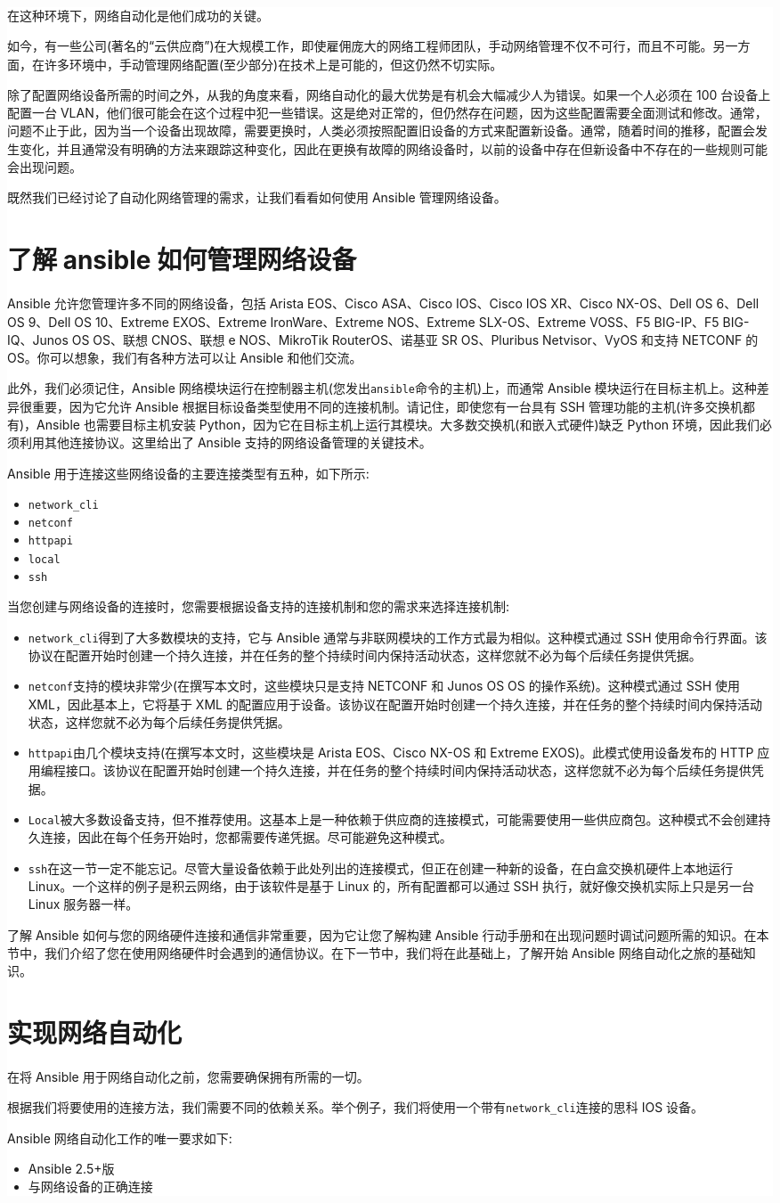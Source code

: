 在这种环境下，网络自动化是他们成功的关键。

如今，有一些公司(著名的“云供应商”)在大规模工作，即使雇佣庞大的网络工程师团队，手动网络管理不仅不可行，而且不可能。另一方面，在许多环境中，手动管理网络配置(至少部分)在技术上是可能的，但这仍然不切实际。

除了配置网络设备所需的时间之外，从我的角度来看，网络自动化的最大优势是有机会大幅减少人为错误。如果一个人必须在 100 台设备上配置一台 VLAN，他们很可能会在这个过程中犯一些错误。这是绝对正常的，但仍然存在问题，因为这些配置需要全面测试和修改。通常，问题不止于此，因为当一个设备出现故障，需要更换时，人类必须按照配置旧设备的方式来配置新设备。通常，随着时间的推移，配置会发生变化，并且通常没有明确的方法来跟踪这种变化，因此在更换有故障的网络设备时，以前的设备中存在但新设备中不存在的一些规则可能会出现问题。

既然我们已经讨论了自动化网络管理的需求，让我们看看如何使用 Ansible 管理网络设备。

# 了解 ansible 如何管理网络设备

Ansible 允许您管理许多不同的网络设备，包括 Arista EOS、Cisco ASA、Cisco IOS、Cisco IOS XR、Cisco NX-OS、Dell OS 6、Dell OS 9、Dell OS 10、Extreme EXOS、Extreme IronWare、Extreme NOS、Extreme SLX-OS、Extreme VOSS、F5 BIG-IP、F5 BIG-IQ、Junos OS OS、联想 CNOS、联想 e NOS、MikroTik RouterOS、诺基亚 SR OS、Pluribus Netvisor、VyOS 和支持 NETCONF 的 OS。你可以想象，我们有各种方法可以让 Ansible 和他们交流。

此外，我们必须记住，Ansible 网络模块运行在控制器主机(您发出`ansible`命令的主机)上，而通常 Ansible 模块运行在目标主机上。这种差异很重要，因为它允许 Ansible 根据目标设备类型使用不同的连接机制。请记住，即使您有一台具有 SSH 管理功能的主机(许多交换机都有)，Ansible 也需要目标主机安装 Python，因为它在目标主机上运行其模块。大多数交换机(和嵌入式硬件)缺乏 Python 环境，因此我们必须利用其他连接协议。这里给出了 Ansible 支持的网络设备管理的关键技术。

Ansible 用于连接这些网络设备的主要连接类型有五种，如下所示:

*   `network_cli`
*   `netconf`
*   `httpapi`
*   `local`
*   `ssh`

当您创建与网络设备的连接时，您需要根据设备支持的连接机制和您的需求来选择连接机制:

*   `network_cli`得到了大多数模块的支持，它与 Ansible 通常与非联网模块的工作方式最为相似。这种模式通过 SSH 使用命令行界面。该协议在配置开始时创建一个持久连接，并在任务的整个持续时间内保持活动状态，这样您就不必为每个后续任务提供凭据。
*   `netconf`支持的模块非常少(在撰写本文时，这些模块只是支持 NETCONF 和 Junos OS OS 的操作系统)。这种模式通过 SSH 使用 XML，因此基本上，它将基于 XML 的配置应用于设备。该协议在配置开始时创建一个持久连接，并在任务的整个持续时间内保持活动状态，这样您就不必为每个后续任务提供凭据。
*   `httpapi`由几个模块支持(在撰写本文时，这些模块是 Arista EOS、Cisco NX-OS 和 Extreme EXOS)。此模式使用设备发布的 HTTP 应用编程接口。该协议在配置开始时创建一个持久连接，并在任务的整个持续时间内保持活动状态，这样您就不必为每个后续任务提供凭据。

*   `Local`被大多数设备支持，但不推荐使用。这基本上是一种依赖于供应商的连接模式，可能需要使用一些供应商包。这种模式不会创建持久连接，因此在每个任务开始时，您都需要传递凭据。尽可能避免这种模式。
*   `ssh`在这一节一定不能忘记。尽管大量设备依赖于此处列出的连接模式，但正在创建一种新的设备，在白盒交换机硬件上本地运行 Linux。一个这样的例子是积云网络，由于该软件是基于 Linux 的，所有配置都可以通过 SSH 执行，就好像交换机实际上只是另一台 Linux 服务器一样。

了解 Ansible 如何与您的网络硬件连接和通信非常重要，因为它让您了解构建 Ansible 行动手册和在出现问题时调试问题所需的知识。在本节中，我们介绍了您在使用网络硬件时会遇到的通信协议。在下一节中，我们将在此基础上，了解开始 Ansible 网络自动化之旅的基础知识。

# 实现网络自动化

在将 Ansible 用于网络自动化之前，您需要确保拥有所需的一切。

根据我们将要使用的连接方法，我们需要不同的依赖关系。举个例子，我们将使用一个带有`network_cli`连接的思科 IOS 设备。

Ansible 网络自动化工作的唯一要求如下:

*   Ansible 2.5+版
*   与网络设备的正确连接
